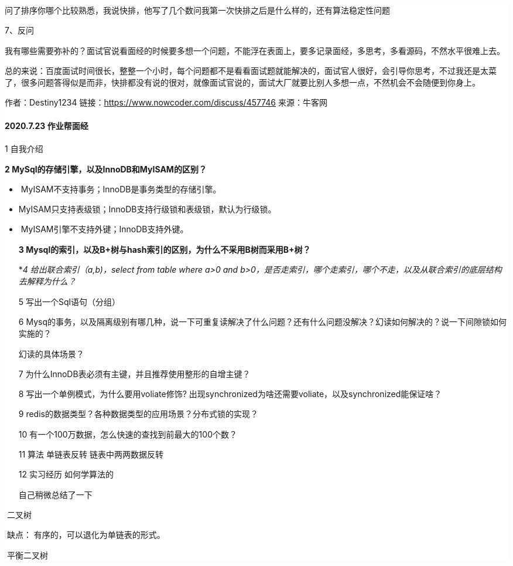 问了排序你哪个比较熟悉，我说快排，他写了几个数问我第一次快排之后是什么样的，还有算法稳定性问题

7、反问 

我有哪些需要弥补的？面试官说看面经的时候要多想一个问题，不能浮在表面上，要多记录面经，多思考，多看源码，不然水平很难上去。

 

总的来说：百度面试时间很长，整整一个小时，每个问题都不是看看面试题就能解决的，面试官人很好，会引导你思考，不过我还是太菜了，很多问题答得似是而非，快排都没有说的很对，就像面试官说的，面试大厂就要比别人多想一点，不然机会不会随便到你身上。



作者：Destiny1234
链接：https://www.nowcoder.com/discuss/457746
来源：牛客网

#### 2020.7.23 作业帮面经

1 自我介绍 

  **2 MySql的存储引擎，以及InnoDB和MyISAM的区别？** 

- ​    MyISAM不支持事务；InnoDB是事务类型的存储引擎。       
- ​    MyISAM只支持表级锁；InnoDB支持行级锁和表级锁，默认为行级锁。       
- ​    MyISAM引擎不支持外键；InnoDB支持外键。

  **3 Mysql的索引，以及B+树与hash索引的区别，为什么不采用B树而采用B+树？** 

  **4 给出联合索引（a,b)，select *from table where a>0 and b>0，是否走索引，哪个走索引，哪个不走，以及从联合索引的底层结构去解释为什么？** 

  5 写出一个Sql语句（分组） 



  6 Mysq的事务，以及隔离级别有哪几种，说一下可重复读解决了什么问题？还有什么问题没解决？幻读如何解决的？说一下间隙锁如何实施的？ 



  幻读的具体场景？ 

  7 为什么InnoDB表必须有主键，并且推荐使用整形的自增主键？   

  8 写出一个单例模式，为什么要用voliate修饰? 出现synchronized为啥还需要voliate，以及synchronized能保证啥？ 

  9 redis的数据类型？各种数据类型的应用场景？分布式锁的实现？ 

  10 有一个100万数据，怎么快速的查找到前最大的100个数？ 

  11 算法 单链表反转    链表中两两数据反转 

  12 实习经历 如何学算法的 



  自己稍微总结了一下 

 

​    二叉树   

​    缺点： 有序的，可以退化为单链表的形式。   

   


​    平衡二叉树   
